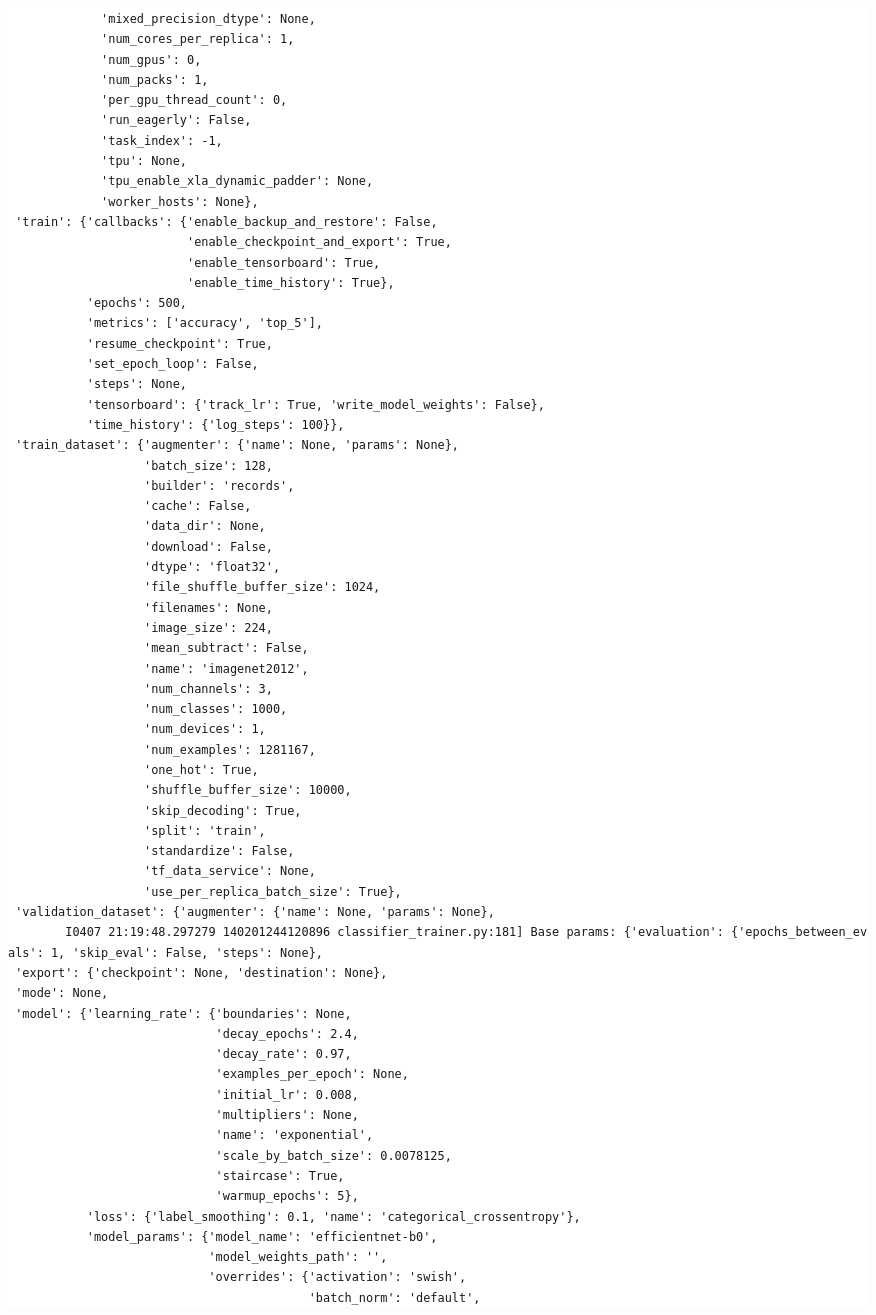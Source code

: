                  'mixed_precision_dtype': None,
                 'num_cores_per_replica': 1,
                 'num_gpus': 0,
                 'num_packs': 1,
                 'per_gpu_thread_count': 0,
                 'run_eagerly': False,
                 'task_index': -1,
                 'tpu': None,
                 'tpu_enable_xla_dynamic_padder': None,
                 'worker_hosts': None},
     'train': {'callbacks': {'enable_backup_and_restore': False,
                             'enable_checkpoint_and_export': True,
                             'enable_tensorboard': True,
                             'enable_time_history': True},
               'epochs': 500,
               'metrics': ['accuracy', 'top_5'],
               'resume_checkpoint': True,
               'set_epoch_loop': False,
               'steps': None,
               'tensorboard': {'track_lr': True, 'write_model_weights': False},
               'time_history': {'log_steps': 100}},
     'train_dataset': {'augmenter': {'name': None, 'params': None},
                       'batch_size': 128,
                       'builder': 'records',
                       'cache': False,
                       'data_dir': None,
                       'download': False,
                       'dtype': 'float32',
                       'file_shuffle_buffer_size': 1024,
                       'filenames': None,
                       'image_size': 224,
                       'mean_subtract': False,
                       'name': 'imagenet2012',
                       'num_channels': 3,
                       'num_classes': 1000,
                       'num_devices': 1,
                       'num_examples': 1281167,
                       'one_hot': True,
                       'shuffle_buffer_size': 10000,
                       'skip_decoding': True,
                       'split': 'train',
                       'standardize': False,
                       'tf_data_service': None,
                       'use_per_replica_batch_size': True},
     'validation_dataset': {'augmenter': {'name': None, 'params': None},
            I0407 21:19:48.297279 140201244120896 classifier_trainer.py:181] Base params: {'evaluation': {'epochs_between_evals': 1, 'skip_eval': False, 'steps': None},
     'export': {'checkpoint': None, 'destination': None},
     'mode': None,
     'model': {'learning_rate': {'boundaries': None,
                                 'decay_epochs': 2.4,
                                 'decay_rate': 0.97,
                                 'examples_per_epoch': None,
                                 'initial_lr': 0.008,
                                 'multipliers': None,
                                 'name': 'exponential',
                                 'scale_by_batch_size': 0.0078125,
                                 'staircase': True,
                                 'warmup_epochs': 5},
               'loss': {'label_smoothing': 0.1, 'name': 'categorical_crossentropy'},
               'model_params': {'model_name': 'efficientnet-b0',
                                'model_weights_path': '',
                                'overrides': {'activation': 'swish',
                                              'batch_norm': 'default',